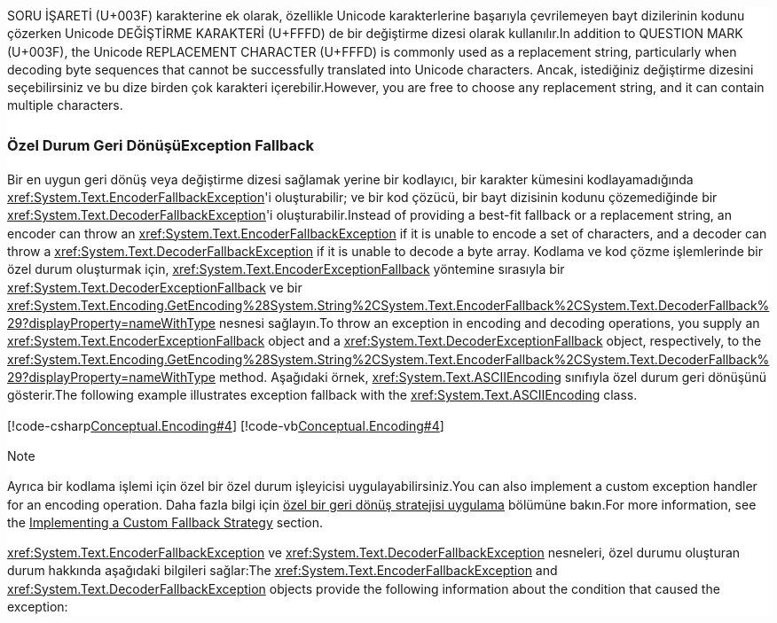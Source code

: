 <span data-ttu-id="f8715-286">SORU İŞARETİ (U+003F) karakterine ek olarak, özellikle Unicode karakterlerine başarıyla çevrilemeyen bayt dizilerinin kodunu çözerken Unicode DEĞİŞTİRME KARAKTERİ (U+FFFD) de bir değiştirme dizesi olarak kullanılır.</span><span class="sxs-lookup"><span data-stu-id="f8715-286">In addition to QUESTION MARK (U+003F), the Unicode REPLACEMENT CHARACTER (U+FFFD) is commonly used as a replacement string, particularly when decoding byte sequences that cannot be successfully translated into Unicode characters.</span></span> <span data-ttu-id="f8715-287">Ancak, istediğiniz değiştirme dizesini seçebilirsiniz ve bu dize birden çok karakteri içerebilir.</span><span class="sxs-lookup"><span data-stu-id="f8715-287">However, you are free to choose any replacement string, and it can contain multiple characters.</span></span>

<a name="Exception"></a>

### <a name="exception-fallback"></a><span data-ttu-id="f8715-288">Özel Durum Geri Dönüşü</span><span class="sxs-lookup"><span data-stu-id="f8715-288">Exception Fallback</span></span>

<span data-ttu-id="f8715-289">Bir en uygun geri dönüş veya değiştirme dizesi sağlamak yerine bir kodlayıcı, bir karakter kümesini kodlayamadığında <xref:System.Text.EncoderFallbackException>'i oluşturabilir; ve bir kod çözücü, bir bayt dizisinin kodunu çözemediğinde bir <xref:System.Text.DecoderFallbackException>'i oluşturabilir.</span><span class="sxs-lookup"><span data-stu-id="f8715-289">Instead of providing a best-fit fallback or a replacement string, an encoder can throw an <xref:System.Text.EncoderFallbackException> if it is unable to encode a set of characters, and a decoder can throw a <xref:System.Text.DecoderFallbackException> if it is unable to decode a byte array.</span></span> <span data-ttu-id="f8715-290">Kodlama ve kod çözme işlemlerinde bir özel durum oluşturmak için, <xref:System.Text.EncoderExceptionFallback> yöntemine sırasıyla bir <xref:System.Text.DecoderExceptionFallback> ve bir <xref:System.Text.Encoding.GetEncoding%28System.String%2CSystem.Text.EncoderFallback%2CSystem.Text.DecoderFallback%29?displayProperty=nameWithType> nesnesi sağlayın.</span><span class="sxs-lookup"><span data-stu-id="f8715-290">To throw an exception in encoding and decoding operations, you supply an <xref:System.Text.EncoderExceptionFallback> object and a <xref:System.Text.DecoderExceptionFallback> object, respectively, to the <xref:System.Text.Encoding.GetEncoding%28System.String%2CSystem.Text.EncoderFallback%2CSystem.Text.DecoderFallback%29?displayProperty=nameWithType> method.</span></span> <span data-ttu-id="f8715-291">Aşağıdaki örnek, <xref:System.Text.ASCIIEncoding> sınıfıyla özel durum geri dönüşünü gösterir.</span><span class="sxs-lookup"><span data-stu-id="f8715-291">The following example illustrates exception fallback with the <xref:System.Text.ASCIIEncoding> class.</span></span>

[!code-csharp[Conceptual.Encoding#4](../../../samples/snippets/csharp/VS_Snippets_CLR/conceptual.encoding/cs/exceptionascii.cs#4)]
[!code-vb[Conceptual.Encoding#4](../../../samples/snippets/visualbasic/VS_Snippets_CLR/conceptual.encoding/vb/exceptionascii.vb#4)]

> [!NOTE]
> <span data-ttu-id="f8715-292">Ayrıca bir kodlama işlemi için özel bir özel durum işleyicisi uygulayabilirsiniz.</span><span class="sxs-lookup"><span data-stu-id="f8715-292">You can also implement a custom exception handler for an encoding operation.</span></span> <span data-ttu-id="f8715-293">Daha fazla bilgi için [özel bir geri dönüş stratejisi uygulama](../../../docs/standard/base-types/character-encoding.md#Custom) bölümüne bakın.</span><span class="sxs-lookup"><span data-stu-id="f8715-293">For more information, see the [Implementing a Custom Fallback Strategy](../../../docs/standard/base-types/character-encoding.md#Custom) section.</span></span>

<span data-ttu-id="f8715-294"><xref:System.Text.EncoderFallbackException> ve <xref:System.Text.DecoderFallbackException> nesneleri, özel durumu oluşturan durum hakkında aşağıdaki bilgileri sağlar:</span><span class="sxs-lookup"><span data-stu-id="f8715-294">The <xref:System.Text.EncoderFallbackException> and <xref:System.Text.DecoderFallbackException> objects provide the following information about the condition that caused the exception:</span></span>
